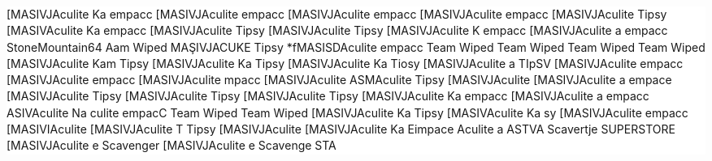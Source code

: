 [MASIVJAculite Ka empacc
[MASIVJAculite empacc
[MASIVJAculite empacc
[MASIVJAculite empacc
[MASIVJAculite Tipsy
[MASIVAculite Ka empacc
[MASIVJAculite
Tipsy
[MASIVJAculite
Tipsy
[MASIVJAculite K
empacc
[MASIVJAculite a empacc
StoneMountain64
Aam Wiped
MAŞIVJACUKE Tipsy
*fMASISDAculite empacc
Team Wiped
Team Wiped
Team Wiped
Team Wiped
[MASIVJAculite Kam Tipsy
[MASIVJAculite Ka Tipsy
[MASIVJAculite Ka Tiosy
[MASIVJAculite a TIpSV
[MASIVJAculite empacc
[MASIVJAculite empacc
[MASIVJAculite
mpacc
[MASIVJAculite
ASMAculite Tipsy
[MASIVJAculite
[MASIVJAculite a empace
[MASIVJAculite
Tipsy
[MASIVJAculite
Tipsy
[MASIVJAculite
Tipsy
[MASIVJAculite Ka empacc
[MASIVJAculite a empacc
ASIVAculite
Na culite empacC
Team Wiped
Team Wiped
[MASIVJAculite Ka Tipsy
[MASIVAculite Ka sy
[MASIVJAculite
empacc
[MASIVIAculite
[MASIVJAculite T Tipsy
[MASIVJAculite
[MASIVJAculite Ka Eimpace
Aculite a
ASTVA Scavertje
SUPERSTORE
[MASIVJAculite e Scavenger
[MASIVJAculite e Scavenge
STA
 